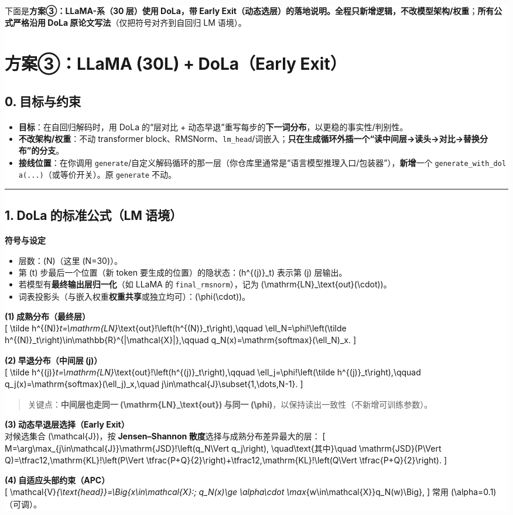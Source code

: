 下面是**方案③：LLaMA-系（30 层）使用 DoLa，带 Early Exit（动态选层）**的落地说明。全程**只新增逻辑，不改模型架构/权重**；**所有公式严格沿用 DoLa 原论文写法**（仅把符号对齐到自回归 LM 语境）。
# 方案③：LLaMA (30L) + DoLa（Early Exit）

## 0. 目标与约束
- **目标**：在自回归解码时，用 DoLa 的“层对比 + 动态早退”重写每步的**下一词分布**，以更稳的事实性/判别性。
- **不改架构/权重**：不动 transformer block、RMSNorm、`lm_head`/词嵌入；**只在生成循环外插一个“读中间层→读头→对比→替换分布”的分支**。
- **接线位置**：在你调用 `generate`/自定义解码循环的那一层（你仓库里通常是“语言模型推理入口/包装器”），**新增**一个 `generate_with_dola(...)`（或等价开关）。原 `generate` 不动。

---

## 1. DoLa 的标准公式（LM 语境）

**符号与设定**  
- 层数：\(N\)（这里 \(N=30\)）。  
- 第 \(t\) 步最后一个位置（新 token 要生成的位置）的隐状态：\(h^{(j)}_t\) 表示第 \(j\) 层输出。  
- 若模型有**最终输出层归一化**（如 LLaMA 的 `final_rmsnorm`），记为 \(\mathrm{LN}_\text{out}(\cdot)\)。  
- 词表投影头（与嵌入权重**权重共享**或独立均可）：\(\phi(\cdot)\)。

**(1) 成熟分布（最终层）**  
\[
\tilde h^{(N)}_t=\mathrm{LN}_\text{out}\!\left(h^{(N)}_t\right),\qquad
\ell_N=\phi\!\left(\tilde h^{(N)}_t\right)\in\mathbb{R}^{|\mathcal{X}|},\qquad
q_N(x)=\mathrm{softmax}(\ell_N)_x.
\]

**(2) 早退分布（中间层 \(j\)）**  
\[
\tilde h^{(j)}_t=\mathrm{LN}_\text{out}\!\left(h^{(j)}_t\right),\qquad
\ell_j=\phi\!\left(\tilde h^{(j)}_t\right),\qquad
q_j(x)=\mathrm{softmax}(\ell_j)_x,\quad j\in\mathcal{J}\subset\{1,\dots,N-1\}.
\]
> 关键点：**中间层也走同一 \(\mathrm{LN}_\text{out}\) 与同一 \(\phi\)**，以保持读出一致性（不新增可训练参数）。

**(3) 动态早退层选择（Early Exit）**  
对候选集合 \(\mathcal{J}\)，按 **Jensen–Shannon 散度**选择与成熟分布差异最大的层：
\[
M=\arg\max_{j\in\mathcal{J}}\mathrm{JSD}\!\left(q_N\Vert q_j\right),
\quad\text{其中}\quad
\mathrm{JSD}(P\Vert Q)=\tfrac12\,\mathrm{KL}\!\left(P\Vert \tfrac{P+Q}{2}\right)+\tfrac12\,\mathrm{KL}\!\left(Q\Vert \tfrac{P+Q}{2}\right).
\]

**(4) 自适应头部约束（APC）**  
\[
\mathcal{V}_{\text{head}}=\Big\{x\in\mathcal{X}:\; q_N(x)\ge \alpha\cdot \max_{w\in\mathcal{X}}q_N(w)\Big\},
\]
常用 \(\alpha=0.1\)（可调）。
